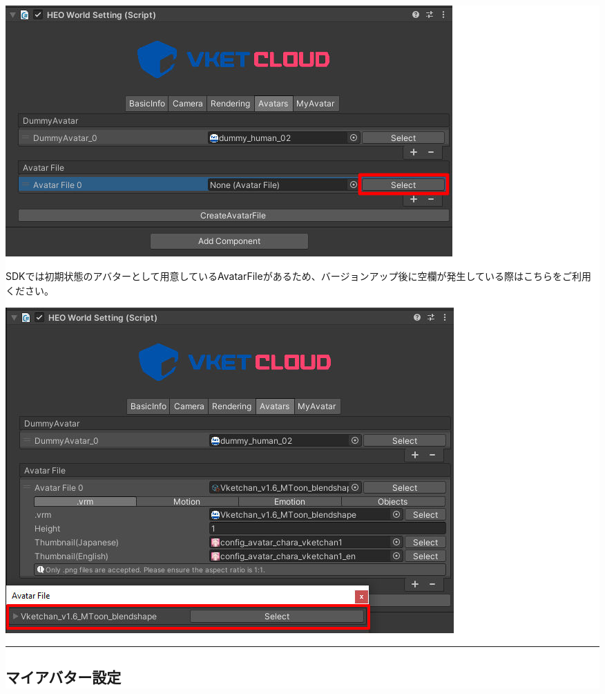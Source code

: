 ![HEOWorldSetting_AvatarFileError_1](../troubleshooting/img/HEOWorldSetting_AvatarFileError_1.jpg)

SDKでは初期状態のアバターとして用意しているAvatarFileがあるため、バージョンアップ後に空欄が発生している際はこちらをご利用ください。

![HEOWorldSetting_AvatarFileError_2](../troubleshooting/img/HEOWorldSetting_AvatarFileError_2.jpg)

---

## マイアバター設定
